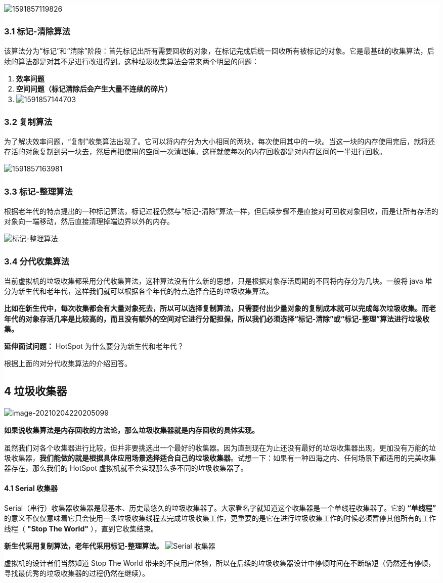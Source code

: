 ![1591857119826](../media/pictures/JVM.assets/1591857119826.png)

### 3.1 标记-清除算法

该算法分为“标记”和“清除”阶段：首先标记出所有需要回收的对象，在标记完成后统一回收所有被标记的对象。它是最基础的收集算法，后续的算法都是对其不足进行改进得到。这种垃圾收集算法会带来两个明显的问题：

1. **效率问题**
2. **空间问题（标记清除后会产生大量不连续的碎片）**
3. ![1591857144703](../media/pictures/JVM.assets/1591857144703.png)

### 3.2 复制算法

为了解决效率问题，“复制”收集算法出现了。它可以将内存分为大小相同的两块，每次使用其中的一块。当这一块的内存使用完后，就将还存活的对象复制到另一块去，然后再把使用的空间一次清理掉。这样就使每次的内存回收都是对内存区间的一半进行回收。

![1591857163981](../media/pictures/JVM.assets/1591857163981.png)

### 3.3 标记-整理算法

根据老年代的特点提出的一种标记算法，标记过程仍然与“标记-清除”算法一样，但后续步骤不是直接对可回收对象回收，而是让所有存活的对象向一端移动，然后直接清理掉端边界以外的内存。

![标记-整理算法 ](../media/pictures/JVM.assets/94057049.jpg)

### 3.4 分代收集算法

当前虚拟机的垃圾收集都采用分代收集算法，这种算法没有什么新的思想，只是根据对象存活周期的不同将内存分为几块。一般将 java 堆分为新生代和老年代，这样我们就可以根据各个年代的特点选择合适的垃圾收集算法。

**比如在新生代中，每次收集都会有大量对象死去，所以可以选择复制算法，只需要付出少量对象的复制成本就可以完成每次垃圾收集。而老年代的对象存活几率是比较高的，而且没有额外的空间对它进行分配担保，所以我们必须选择“标记-清除”或“标记-整理”算法进行垃圾收集。**

**延伸面试问题：** HotSpot 为什么要分为新生代和老年代？

根据上面的对分代收集算法的介绍回答。

## 4 垃圾收集器

![image-20210204220205099](../media/pictures/JVM.assets/image-20210204220205099.png)

**如果说收集算法是内存回收的方法论，那么垃圾收集器就是内存回收的具体实现。**

虽然我们对各个收集器进行比较，但并非要挑选出一个最好的收集器。因为直到现在为止还没有最好的垃圾收集器出现，更加没有万能的垃圾收集器，**我们能做的就是根据具体应用场景选择适合自己的垃圾收集器**。试想一下：如果有一种四海之内、任何场景下都适用的完美收集器存在，那么我们的 HotSpot 虚拟机就不会实现那么多不同的垃圾收集器了。



#### 4.1 Serial 收集器

Serial（串行）收集器收集器是最基本、历史最悠久的垃圾收集器了。大家看名字就知道这个收集器是一个单线程收集器了。它的 **“单线程”** 的意义不仅仅意味着它只会使用一条垃圾收集线程去完成垃圾收集工作，更重要的是它在进行垃圾收集工作的时候必须暂停其他所有的工作线程（ **"Stop The World"** ），直到它收集结束。

 **新生代采用复制算法，老年代采用标记-整理算法。**
![ Serial 收集器 ](../media/pictures/JVM.assets/46873026.jpg)

虚拟机的设计者们当然知道 Stop The World 带来的不良用户体验，所以在后续的垃圾收集器设计中停顿时间在不断缩短（仍然还有停顿，寻找最优秀的垃圾收集器的过程仍然在继续）。

